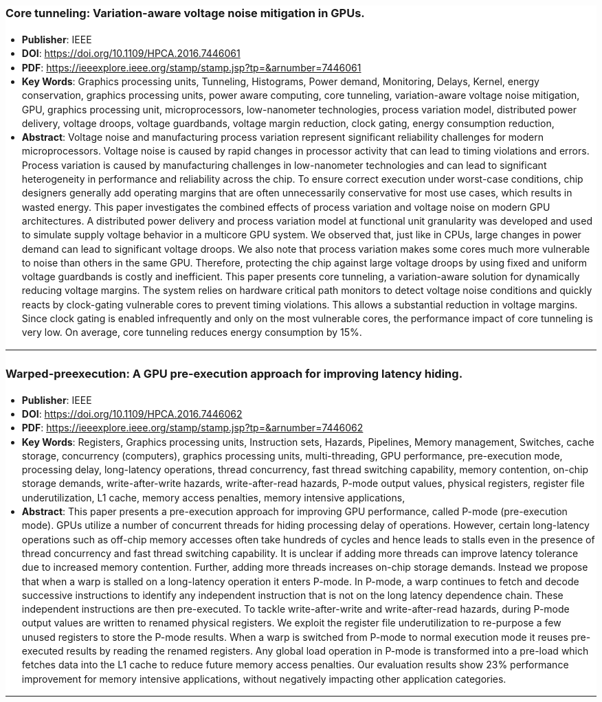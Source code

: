 ### Core tunneling: Variation-aware voltage noise mitigation in GPUs.
* **Publisher**: IEEE
* **DOI**: https://doi.org/10.1109/HPCA.2016.7446061
* **PDF**: https://ieeexplore.ieee.org/stamp/stamp.jsp?tp=&arnumber=7446061
* **Key Words**: Graphics processing units, Tunneling, Histograms, Power demand, Monitoring, Delays, Kernel, energy conservation, graphics processing units, power aware computing, core tunneling, variation-aware voltage noise mitigation, GPU, graphics processing unit, microprocessors, low-nanometer technologies, process variation model, distributed power delivery, voltage droops, voltage guardbands, voltage margin reduction, clock gating, energy consumption reduction, 
* **Abstract**: Voltage noise and manufacturing process variation represent significant reliability challenges for modern microprocessors. Voltage noise is caused by rapid changes in processor activity that can lead to timing violations and errors. Process variation is caused by manufacturing challenges in low-nanometer technologies and can lead to significant heterogeneity in performance and reliability across the chip. To ensure correct execution under worst-case conditions, chip designers generally add operating margins that are often unnecessarily conservative for most use cases, which results in wasted energy. This paper investigates the combined effects of process variation and voltage noise on modern GPU architectures. A distributed power delivery and process variation model at functional unit granularity was developed and used to simulate supply voltage behavior in a multicore GPU system. We observed that, just like in CPUs, large changes in power demand can lead to significant voltage droops. We also note that process variation makes some cores much more vulnerable to noise than others in the same GPU. Therefore, protecting the chip against large voltage droops by using fixed and uniform voltage guardbands is costly and inefficient. This paper presents core tunneling, a variation-aware solution for dynamically reducing voltage margins. The system relies on hardware critical path monitors to detect voltage noise conditions and quickly reacts by clock-gating vulnerable cores to prevent timing violations. This allows a substantial reduction in voltage margins. Since clock gating is enabled infrequently and only on the most vulnerable cores, the performance impact of core tunneling is very low. On average, core tunneling reduces energy consumption by 15%.

---
### Warped-preexecution: A GPU pre-execution approach for improving latency hiding.
* **Publisher**: IEEE
* **DOI**: https://doi.org/10.1109/HPCA.2016.7446062
* **PDF**: https://ieeexplore.ieee.org/stamp/stamp.jsp?tp=&arnumber=7446062
* **Key Words**: Registers, Graphics processing units, Instruction sets, Hazards, Pipelines, Memory management, Switches, cache storage, concurrency (computers), graphics processing units, multi-threading, GPU performance, pre-execution mode, processing delay, long-latency operations, thread concurrency, fast thread switching capability, memory contention, on-chip storage demands, write-after-write hazards, write-after-read hazards, P-mode output values, physical registers, register file underutilization, L1 cache, memory access penalties, memory intensive applications, 
* **Abstract**: This paper presents a pre-execution approach for improving GPU performance, called P-mode (pre-execution mode). GPUs utilize a number of concurrent threads for hiding processing delay of operations. However, certain long-latency operations such as off-chip memory accesses often take hundreds of cycles and hence leads to stalls even in the presence of thread concurrency and fast thread switching capability. It is unclear if adding more threads can improve latency tolerance due to increased memory contention. Further, adding more threads increases on-chip storage demands. Instead we propose that when a warp is stalled on a long-latency operation it enters P-mode. In P-mode, a warp continues to fetch and decode successive instructions to identify any independent instruction that is not on the long latency dependence chain. These independent instructions are then pre-executed. To tackle write-after-write and write-after-read hazards, during P-mode output values are written to renamed physical registers. We exploit the register file underutilization to re-purpose a few unused registers to store the P-mode results. When a warp is switched from P-mode to normal execution mode it reuses pre-executed results by reading the renamed registers. Any global load operation in P-mode is transformed into a pre-load which fetches data into the L1 cache to reduce future memory access penalties. Our evaluation results show 23% performance improvement for memory intensive applications, without negatively impacting other application categories.

---